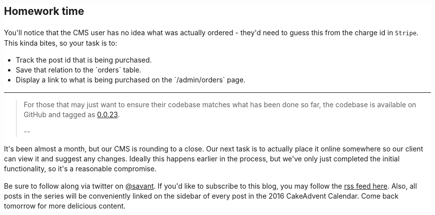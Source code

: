 ## Homework time

You'll notice that the CMS user has no idea what was actually ordered - they'd need to guess this from the charge id in `Stripe`. This kinda bites, so your task is to:

- Track the post id that is being purchased.
- Save that relation to the \`orders\` table.
- Display a link to what is being purchased on the \`/admin/orders\` page.
---

> For those that may just want to ensure their codebase matches what has been done so far, the codebase is available on GitHub and tagged as [0.0.23](https://github.com/josegonzalez/cakeadvent-2016/tree/0.0.23).
> 
> -- <caption></caption>

It's been almost a month, but our CMS is rounding to a close. Our next task is to actually place it online somewhere so our client can view it and suggest any changes. Ideally this happens earlier in the process, but we've only just completed the initial functionality, so it's a reasonable compromise.

Be sure to follow along via twitter on [@savant](https://twitter.com/savant). If you'd like to subscribe to this blog, you may follow the [rss feed here](https://localhost:3000/atom.xml). Also, all posts in the series will be conveniently linked on the sidebar of every post in the 2016 CakeAdvent Calendar. Come back tomorrow for more delicious content.
